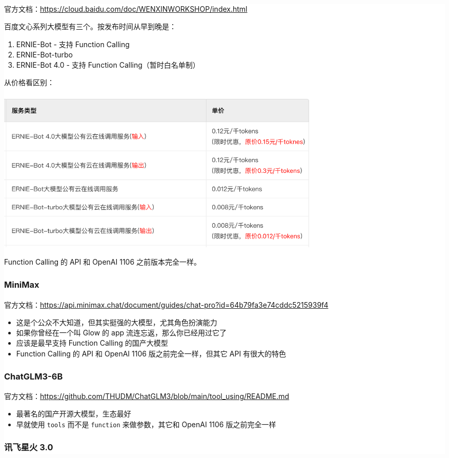 官方文档：https://cloud.baidu.com/doc/WENXINWORKSHOP/index.html

百度文心系列大模型有三个。按发布时间从早到晚是：

1. ERNIE-Bot - 支持 Function Calling
2. ERNIE-Bot-turbo
3. ERNIE-Bot 4.0 - 支持 Function Calling（暂时白名单制）

从价格看区别：

<img src="_images/llm/ernie-price.png" style="margin-left: 0px" width=600px>

Function Calling 的 API 和 OpenAI 1106 之前版本完全一样。


### MiniMax

官方文档：https://api.minimax.chat/document/guides/chat-pro?id=64b79fa3e74cddc5215939f4

- 这是个公众不大知道，但其实挺强的大模型，尤其角色扮演能力
- 如果你曾经在一个叫 Glow 的 app 流连忘返，那么你已经用过它了
- 应该是最早支持 Function Calling 的国产大模型
- Function Calling 的 API 和 OpenAI 1106 版之前完全一样，但其它 API 有很大的特色


### ChatGLM3-6B

官方文档：https://github.com/THUDM/ChatGLM3/blob/main/tool_using/README.md

- 最著名的国产开源大模型，生态最好
- 早就使用 `tools` 而不是 `function` 来做参数，其它和 OpenAI 1106 版之前完全一样


### 讯飞星火 3.0
